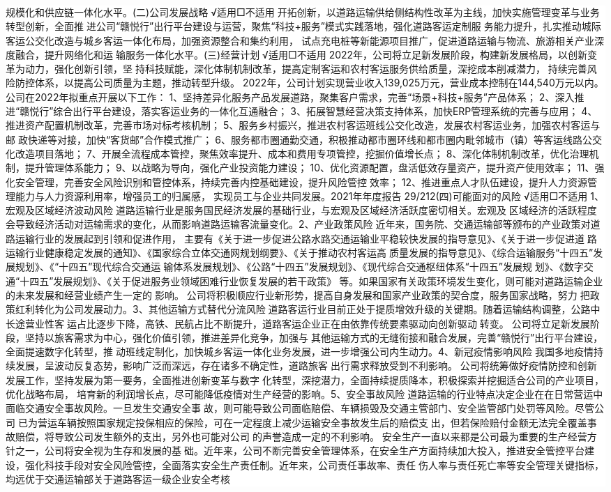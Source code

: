 规模化和供应链一体化水平。(二)公司发展战略
√适用□不适用
开拓创新，以道路运输供给侧结构性改革为主线，加快实施管理变革与业务转型创新，全面推
进公司“赣悦行”出行平台建设与运营，聚焦“科技+服务”模式实践落地，强化道路客运定制服
务能力提升，扎实推动城际客运公交化改造与城乡客运一体化布局，加强资源整合和集约利用，
试点充电桩等新能源项目推广，促进道路运输与物流、旅游相关产业深度融合，提升网络化和运
输服务一体化水平。(三)经营计划
√适用□不适用
2022年，公司将立足新发展阶段，构建新发展格局，以创新变革为动力，强化创新引领，坚
持科技赋能，深化体制机制改革，提高定制客运和农村客运服务供给质量，深挖成本削减潜力，
持续完善风险防控体系，以提高公司质量为主题，推动转型升级。
2022年，公司计划实现营业收入139,025万元，营业成本控制在144,540万元以内。
公司在2022年拟重点开展以下工作：
1、坚持差异化服务产品发展道路，聚集客户需求，完善“场景+科技+服务”产品体系；
2、深入推进“赣悦行”综合出行平台建设，落实客运业务的一体化互通融合；
3、拓展智慧经营决策支持体系，加快ERP管理系统的完善与应用；
4、推进资产配置机制改革，完善市场对标考核机制；
5、服务乡村振兴，推进农村客运班线公交化改造，发展农村客运业务，加强农村客运与邮
政快递等对接，加快“客货邮”合作模式推广；
6、服务都市圈通勤交通，积极推动都市圈环线和都市圈内毗邻城市（镇）等客运线路公交
化改造项目落地；
7、开展全流程成本管控，聚焦效率提升、成本和费用专项管控，挖掘价值增长点；
8、深化体制机制改革，优化治理机制，提升管理体系能力；
9、以战略为导向，强化产业投资能力建设；
10、优化资源配置，盘活低效存量资产，提升资产使用效率；
11、强化安全管理，完善安全风险识别和管控体系，持续完善内控基础建设，提升风险管控
效率；
12、推进重点人才队伍建设，提升人力资源管理能力与人力资源利用率，增强员工的归属感，
实现员工与企业共同发展。2021年年度报告
29/212(四)可能面对的风险
√适用□不适用
1、宏观及区域经济波动风险
道路运输行业是服务国民经济发展的基础行业，与宏观及区域经济活跃度密切相关。宏观及
区域经济的活跃程度会导致经济活动对运输需求的变化，从而影响道路运输客流量变化。2、产业政策风险
近年来，国务院、交通运输部等颁布的产业政策对道路运输行业的发展起到引领和促进作用，
主要有《关于进一步促进公路水路交通运输业平稳较快发展的指导意见》、《关于进一步促进道
路运输行业健康稳定发展的通知》、《国家综合立体交通网规划纲要》、《关于推动农村客运高
质量发展的指导意见》、《综合运输服务“十四五”发展规划》、《“十四五”现代综合交通运
输体系发展规划》、《公路“十四五”发展规划》、《现代综合交通枢纽体系“十四五”发展规
划》、《数字交通“十四五”发展规划》、《关于促进服务业领域困难行业恢复发展的若干政策》
等。如果国家有关政策环境发生变化，则可能对道路运输企业的未来发展和经营业绩产生一定的
影响。
公司将积极顺应行业新形势，提高自身发展和国家产业政策的契合度，服务国家战略，努力
把政策红利转化为公司发展动力。3、其他运输方式替代分流风险
道路客运行业目前正处于提质增效升级的关键期。随着运输结构调整，公路中长途营业性客
运占比逐步下降，高铁、民航占比不断提升，道路客运企业正在由依靠传统要素驱动向创新驱动
转变。
公司将立足新发展阶段，坚持以旅客需求为中心，强化价值引领，推进差异化竞争，加强与
其他运输方式的无缝衔接和融合发展，完善“赣悦行”出行平台建设，全面提速数字化转型，推
动班线定制化，加快城乡客运一体化业务发展，进一步增强公司内生动力。4、新冠疫情影响风险
我国多地疫情持续发展，呈波动反复态势，影响广泛而深远，存在诸多不确定性，道路旅客
出行需求释放受到不利影响。
公司将统筹做好疫情防控和创新发展工作，坚持发展为第一要务，全面推进创新变革与数字
化转型，深挖潜力，全面持续提质降本，积极探索并挖掘适合公司的产业项目，优化战略布局，
培育新的利润增长点，尽可能降低疫情对生产经营的影响。5、安全事故风险
道路运输的行业特点决定企业在在日常营运中面临交通安全事故风险。一旦发生交通安全事
故，则可能导致公司面临赔偿、车辆损毁及交通主管部门、安全监管部门处罚等风险。尽管公司
已为营运车辆按照国家规定投保相应的保险，可在一定程度上减少运输安全事故发生后的赔偿支
出，但若保险赔付金额无法完全覆盖事故赔偿，将导致公司发生额外的支出，另外也可能对公司
的声誉造成一定的不利影响。
安全生产一直以来都是公司最为重要的生产经营方针之一，公司将安全视为生存和发展的基
础。近年来，公司不断完善安全管理体系，在安全生产方面持续加大投入，推进安全管控平台建
设，强化科技手段对安全风险管控，全面落实安全生产责任制。近年来，公司责任事故率、责任
伤人率与责任死亡率等安全管理关键指标，均远优于交通运输部关于道路客运一级企业安全考核